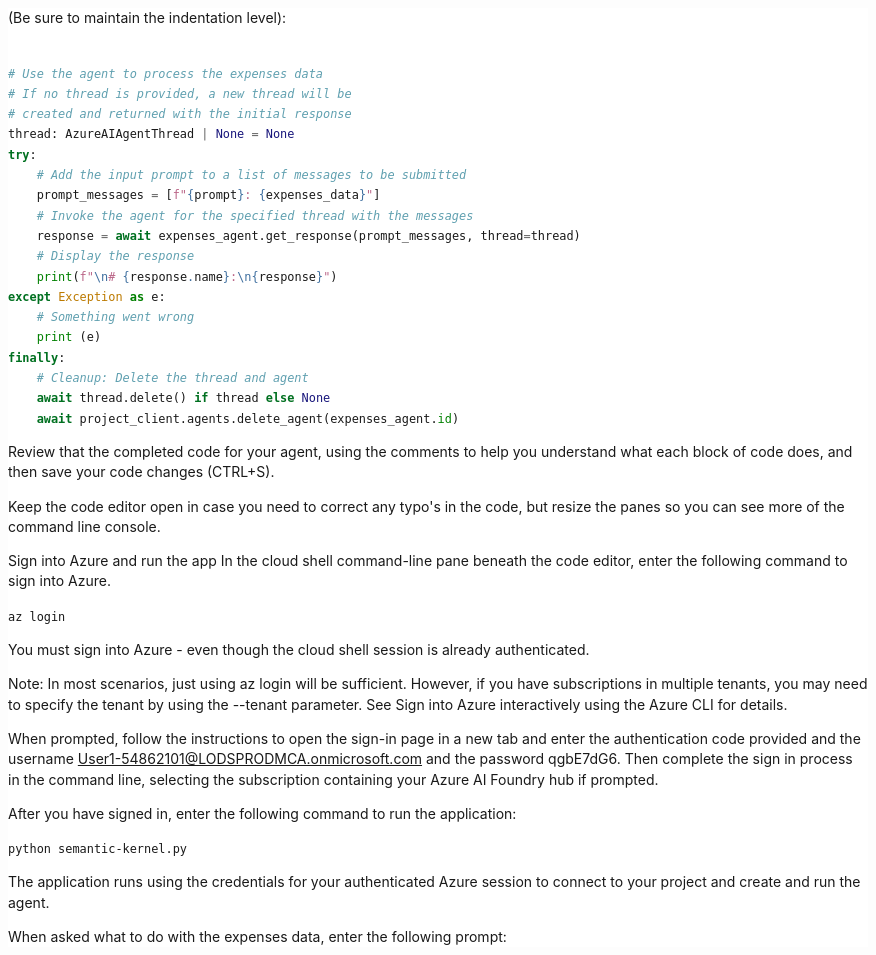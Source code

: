 (Be sure to maintain the indentation level):

```python

# Use the agent to process the expenses data
# If no thread is provided, a new thread will be
# created and returned with the initial response
thread: AzureAIAgentThread | None = None
try:
    # Add the input prompt to a list of messages to be submitted
    prompt_messages = [f"{prompt}: {expenses_data}"]
    # Invoke the agent for the specified thread with the messages
    response = await expenses_agent.get_response(prompt_messages, thread=thread)
    # Display the response
    print(f"\n# {response.name}:\n{response}")
except Exception as e:
    # Something went wrong
    print (e)
finally:
    # Cleanup: Delete the thread and agent
    await thread.delete() if thread else None
    await project_client.agents.delete_agent(expenses_agent.id)
```
Review that the completed code for your agent, using the comments to help you understand what each block of code does, and then save your code changes (CTRL+S).

Keep the code editor open in case you need to correct any typo's in the code, but resize the panes so you can see more of the command line console.

Sign into Azure and run the app
In the cloud shell command-line pane beneath the code editor, enter the following command to sign into Azure.

```
az login
```
You must sign into Azure - even though the cloud shell session is already authenticated.

Note: In most scenarios, just using az login will be sufficient. However, if you have subscriptions in multiple tenants, you may need to specify the tenant by using the --tenant parameter. See Sign into Azure interactively using the Azure CLI for details.

When prompted, follow the instructions to open the sign-in page in a new tab and enter the authentication code provided and the username User1-54862101@LODSPRODMCA.onmicrosoft.com and the password qgbE7dG6. Then complete the sign in process in the command line, selecting the subscription containing your Azure AI Foundry hub if prompted.

After you have signed in, enter the following command to run the application:

```
python semantic-kernel.py
```
The application runs using the credentials for your authenticated Azure session to connect to your project and create and run the agent.

When asked what to do with the expenses data, enter the following prompt:
